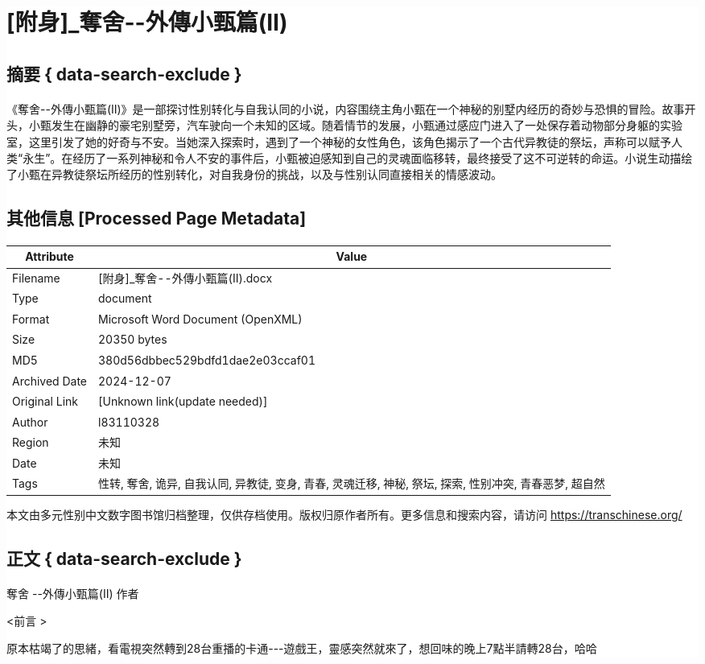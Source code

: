 # [附身]_奪舍--外傳小甄篇(Ⅱ)



## 摘要  { data-search-exclude }


《奪舍--外傳小甄篇(Ⅱ)》是一部探讨性别转化与自我认同的小说，内容围绕主角小甄在一个神秘的别墅内经历的奇妙与恐惧的冒险。故事开头，小甄发生在幽静的豪宅别墅旁，汽车驶向一个未知的区域。随着情节的发展，小甄通过感应门进入了一处保存着动物部分身躯的实验室，这里引发了她的好奇与不安。当她深入探索时，遇到了一个神秘的女性角色，该角色揭示了一个古代异教徒的祭坛，声称可以赋予人类“永生”。在经历了一系列神秘和令人不安的事件后，小甄被迫感知到自己的灵魂面临移转，最终接受了这不可逆转的命运。小说生动描绘了小甄在异教徒祭坛所经历的性别转化，对自我身份的挑战，以及与性别认同直接相关的情感波动。



## 其他信息 [Processed Page Metadata]

| Attribute       | Value                                  |
|-----------------|----------------------------------------|
| Filename        | [附身]_奪舍--外傳小甄篇(Ⅱ).docx                             |
| Type            | document                                 |
| Format          | Microsoft Word Document (OpenXML)                               |
| Size            | 20350 bytes                           |
| MD5             | 380d56dbbec529bdfd1dae2e03ccaf01                                  |
| Archived Date   | 2024-12-07                             |
| Original Link   | [Unknown link(update needed)]                         |
| Author          | l83110328                               |
| Region          | 未知                               |
| Date            | 未知                                 |
| Tags            | 性转, 奪舍, 诡异, 自我认同, 异教徒, 变身, 青春, 灵魂迁移, 神秘, 祭坛, 探索, 性别冲突, 青春恶梦, 超自然                                 |

本文由多元性别中文数字图书馆归档整理，仅供存档使用。版权归原作者所有。更多信息和搜索内容，请访问 <https://transchinese.org/>


## 正文 { data-search-exclude }


奪舍 --外傳小甄篇(Ⅱ) 作者



 <前言 >



原本枯竭了的思緒，看電視突然轉到28台重播的卡通---遊戲王，靈感突然就來了，想回味的晚上7點半請轉28台，哈哈





